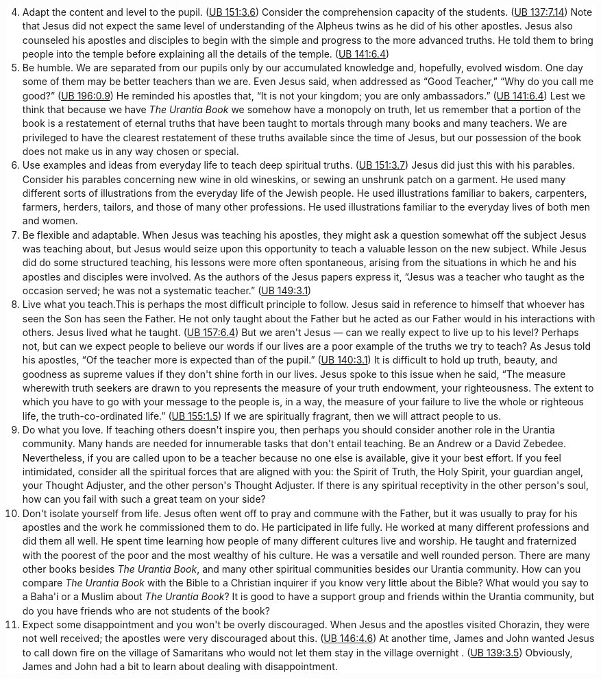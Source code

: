 4. Adapt the content and level to the pupil. ([UB 151:3.6](/en/The_Urantia_Book/151#p3_6)) Consider the comprehension capacity of the students. ([UB 137:7.14](/en/The_Urantia_Book/137#p7_14)) Note that Jesus did not expect the same level of understanding of the Alpheus twins as he did of his other apostles. Jesus also counseled his apostles and disciples to begin with the simple and progress to the more advanced truths. He told them to bring people into the temple before explaining all the details of the temple. ([UB 141:6.4](/en/The_Urantia_Book/141#p6_4))
5. Be humble. We are separated from our pupils only by our accumulated knowledge and, hopefully, evolved wisdom. One day some of them may be better teachers than we are. Even Jesus said, when addressed as “Good Teacher,” “Why do you call me good?” ([UB 196:0.9](/en/The_Urantia_Book/196#p0_9)) He reminded his apostles that, “It is not your kingdom; you are only ambassadors.” ([UB 141:6.4](/en/The_Urantia_Book/141#p6_4)) Lest we think that because we have _The Urantia Book_ we somehow have a monopoly on truth, let us remember that a portion of the book is a restatement of eternal truths that have been taught to mortals through many books and many teachers. We are privileged to have the clearest restatement of these truths available since the time of Jesus, but our possession of the book does not make us in any way chosen or special.
6. Use examples and ideas from everyday life to teach deep spiritual truths. ([UB 151:3.7](/en/The_Urantia_Book/151#p3_7)) Jesus did just this with his parables. Consider his parables concerning new wine in old wineskins, or sewing an unshrunk patch on a garment. He used many different sorts of illustrations from the everyday life of the Jewish people. He used illustrations familiar to bakers, carpenters, farmers, herders, tailors, and those of many other professions. He used illustrations familiar to the everyday lives of both men and women.
7. Be flexible and adaptable. When Jesus was teaching his apostles, they might ask a question somewhat off the subject Jesus was teaching about, but Jesus would seize upon this opportunity to teach a valuable lesson on the new subject. While Jesus did do some structured teaching, his lessons were more often spontaneous, arising from the situations in which he and his apostles and disciples were involved. As the authors of the Jesus papers express it, “Jesus was a teacher who taught as the occasion served; he was not a systematic teacher.” ([UB 149:3.1](/en/The_Urantia_Book/149#p3_1))
8. Live what you teach.This is perhaps the most difficult principle to follow. Jesus said in reference to himself that whoever has seen the Son has seen the Father. He not only taught about the Father but he acted as our Father would in his interactions with others. Jesus lived what he taught. ([UB 157:6.4](/en/The_Urantia_Book/157#p6_4)) But we aren't Jesus — can we really expect to live up to his level? Perhaps not, but can we expect people to believe our words if our lives are a poor example of the truths we try to teach? As Jesus told his apostles, “Of the teacher more is expected than of the pupil.” ([UB 140:3.1](/en/The_Urantia_Book/140#p3_1)) It is difficult to hold up truth, beauty, and goodness as supreme values if they don't shine forth in our lives. Jesus spoke to this issue when he said, “The measure wherewith truth seekers are drawn to you represents the measure of your truth endowment, your righteousness. The extent to which you have to go with your message to the people is, in a way, the measure of your failure to live the whole or righteous life, the truth-co-ordinated life.” ([UB 155:1.5](/en/The_Urantia_Book/155#p1_5)) If we are spiritually fragrant, then we will attract people to us.
9. Do what you love. If teaching others doesn't inspire you, then perhaps you should consider another role in the Urantia community. Many hands are needed for innumerable tasks that don't entail teaching. Be an Andrew or a David Zebedee. Nevertheless, if you are called upon to be a teacher because no one else is available, give it your best effort. If you feel intimidated, consider all the spiritual forces that are aligned with you: the Spirit of Truth, the Holy Spirit, your guardian angel, your Thought Adjuster, and the other person's Thought Adjuster. If there is any spiritual receptivity in the other person's soul, how can you fail with such a great team on your side?
10. Don't isolate yourself from life. Jesus often went off to pray and commune with the Father, but it was usually to pray for his apostles and the work he commissioned them to do. He participated in life fully. He worked at many different professions and did them all well. He spent time learning how people of many different cultures live and worship. He taught and fraternized with the poorest of the poor and the most wealthy of his culture. He was a versatile and well rounded person.
	There are many other books besides _The Urantia Book_, and many other spiritual communities besides our Urantia community. How can you compare _The Urantia Book_ with the Bible to a Christian inquirer if you know very little about the Bible? What would you say to a Baha'i or a Muslim about _The Urantia Book_? It is good to have a support group and friends within the Urantia community, but do you have friends who are not students of the book?
11. Expect some disappointment and you won't be overly discouraged. When Jesus and the apostles visited Chorazin, they were not well received; the apostles were very discouraged about this. ([UB 146:4.6](/en/The_Urantia_Book/146#p4_6)) At another time, James and John wanted Jesus to call down fire on the village of Samaritans who would not let them stay in the village overnight . ([UB 139:3.5](/en/The_Urantia_Book/139#p3_5)) Obviously, James and John had a bit to learn about dealing with disappointment.